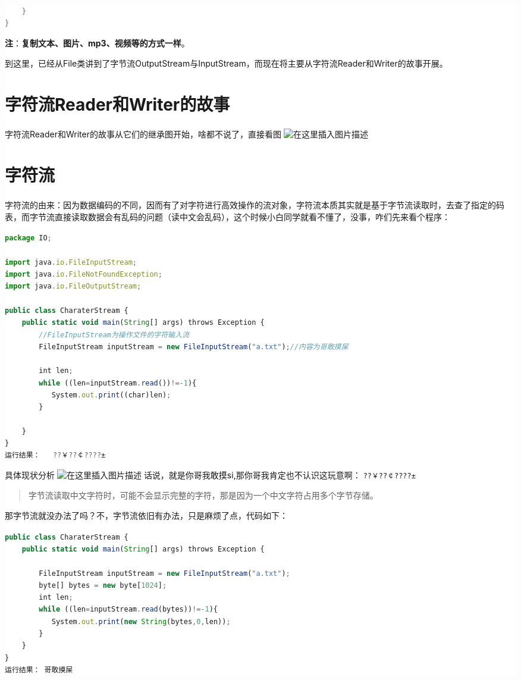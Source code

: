 ```java
    }
}
```

**注**：**复制文本、图片、mp3、视频等的方式一样**。

到这里，已经从File类讲到了字节流OutputStream与InputStream，而现在将主要从字符流Reader和Writer的故事开展。

# 字符流Reader和Writer的故事

字符流Reader和Writer的故事从它们的继承图开始，啥都不说了，直接看图
![在这里插入图片描述](https://img-blog.csdnimg.cn/20191015171311217.png?x-oss-process=image/watermark,type_ZmFuZ3poZW5naGVpdGk,shadow_10,text_aHR0cHM6Ly9ibG9nLmNzZG4ubmV0L3FxXzQ0NTQzNTA4,size_16,color_FFFFFF,t_70)

# 字符流

字符流的由来：因为数据编码的不同，因而有了对字符进行高效操作的流对象，字符流本质其实就是基于字节流读取时，去查了指定的码表，而字节流直接读取数据会有乱码的问题（读中文会乱码），这个时候小白同学就看不懂了，没事，咋们先来看个程序：

```javascript
package IO;

import java.io.FileInputStream;
import java.io.FileNotFoundException;
import java.io.FileOutputStream;

public class CharaterStream {
    public static void main(String[] args) throws Exception {
        //FileInputStream为操作文件的字符输入流
        FileInputStream inputStream = new FileInputStream("a.txt");//内容为哥敢摸屎

        int len;
        while ((len=inputStream.read())!=-1){
           System.out.print((char)len);
        }

    }
}
运行结果：   ??￥??￠????±
```

具体现状分析
![在这里插入图片描述](https://img-blog.csdnimg.cn/20191014113505625.png?x-oss-process=image/watermark,type_ZmFuZ3poZW5naGVpdGk,shadow_10,text_aHR0cHM6Ly9ibG9nLmNzZG4ubmV0L3FxXzQ0NTQzNTA4,size_16,color_FFFFFF,t_70)
话说，就是你哥我敢摸si,那你哥我肯定也不认识这玩意啊： `??￥??￠????±`

> 字节流读取中文字符时，可能不会显示完整的字符，那是因为一个中文字符占用多个字节存储。

那字节流就没办法了吗？不，字节流依旧有办法，只是麻烦了点，代码如下：

```javascript
public class CharaterStream {
    public static void main(String[] args) throws Exception {

        FileInputStream inputStream = new FileInputStream("a.txt");
        byte[] bytes = new byte[1024];
        int len;
        while ((len=inputStream.read(bytes))!=-1){
           System.out.print(new String(bytes,0,len));
        }
    }
}
运行结果： 哥敢摸屎
```
